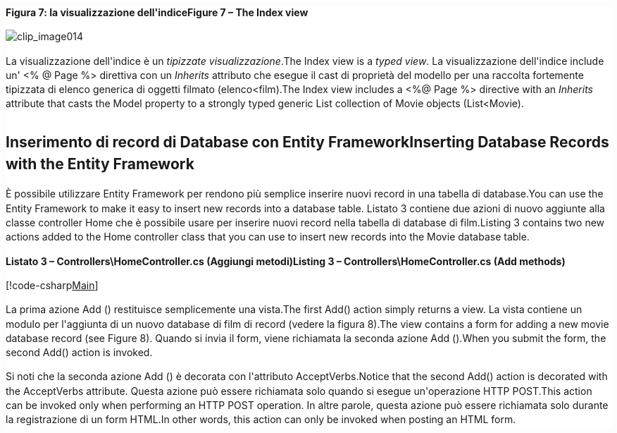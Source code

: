 <span data-ttu-id="e6c80-212">**Figura 7: la visualizzazione dell'indice**</span><span class="sxs-lookup"><span data-stu-id="e6c80-212">**Figure 7 – The Index view**</span></span>

![clip_image014](creating-model-classes-with-the-entity-framework-cs/_static/image7.jpg)

<span data-ttu-id="e6c80-214">La visualizzazione dell'indice è un *tipizzate visualizzazione*.</span><span class="sxs-lookup"><span data-stu-id="e6c80-214">The Index view is a *typed view*.</span></span> <span data-ttu-id="e6c80-215">La visualizzazione dell'indice include un' &lt;% @ Page %&gt; direttiva con un *Inherits* attributo che esegue il cast di proprietà del modello per una raccolta fortemente tipizzata di elenco generica di oggetti filmato (elenco&lt;film).</span><span class="sxs-lookup"><span data-stu-id="e6c80-215">The Index view includes a &lt;%@ Page %&gt; directive with an *Inherits* attribute that casts the Model property to a strongly typed generic List collection of Movie objects (List&lt;Movie).</span></span>

## <a name="inserting-database-records-with-the-entity-framework"></a><span data-ttu-id="e6c80-216">Inserimento di record di Database con Entity Framework</span><span class="sxs-lookup"><span data-stu-id="e6c80-216">Inserting Database Records with the Entity Framework</span></span>

<span data-ttu-id="e6c80-217">È possibile utilizzare Entity Framework per rendono più semplice inserire nuovi record in una tabella di database.</span><span class="sxs-lookup"><span data-stu-id="e6c80-217">You can use the Entity Framework to make it easy to insert new records into a database table.</span></span> <span data-ttu-id="e6c80-218">Listato 3 contiene due azioni di nuovo aggiunte alla classe controller Home che è possibile usare per inserire nuovi record nella tabella di database di film.</span><span class="sxs-lookup"><span data-stu-id="e6c80-218">Listing 3 contains two new actions added to the Home controller class that you can use to insert new records into the Movie database table.</span></span>

<span data-ttu-id="e6c80-219">**Listato 3 – Controllers\HomeController.cs (Aggiungi metodi)**</span><span class="sxs-lookup"><span data-stu-id="e6c80-219">**Listing 3 – Controllers\HomeController.cs (Add methods)**</span></span>

[!code-csharp[Main](creating-model-classes-with-the-entity-framework-cs/samples/sample4.cs)]

<span data-ttu-id="e6c80-220">La prima azione Add () restituisce semplicemente una vista.</span><span class="sxs-lookup"><span data-stu-id="e6c80-220">The first Add() action simply returns a view.</span></span> <span data-ttu-id="e6c80-221">La vista contiene un modulo per l'aggiunta di un nuovo database di film di record (vedere la figura 8).</span><span class="sxs-lookup"><span data-stu-id="e6c80-221">The view contains a form for adding a new movie database record (see Figure 8).</span></span> <span data-ttu-id="e6c80-222">Quando si invia il form, viene richiamata la seconda azione Add ().</span><span class="sxs-lookup"><span data-stu-id="e6c80-222">When you submit the form, the second Add() action is invoked.</span></span>

<span data-ttu-id="e6c80-223">Si noti che la seconda azione Add () è decorata con l'attributo AcceptVerbs.</span><span class="sxs-lookup"><span data-stu-id="e6c80-223">Notice that the second Add() action is decorated with the AcceptVerbs attribute.</span></span> <span data-ttu-id="e6c80-224">Questa azione può essere richiamata solo quando si esegue un'operazione HTTP POST.</span><span class="sxs-lookup"><span data-stu-id="e6c80-224">This action can be invoked only when performing an HTTP POST operation.</span></span> <span data-ttu-id="e6c80-225">In altre parole, questa azione può essere richiamata solo durante la registrazione di un form HTML.</span><span class="sxs-lookup"><span data-stu-id="e6c80-225">In other words, this action can only be invoked when posting an HTML form.</span></span>
